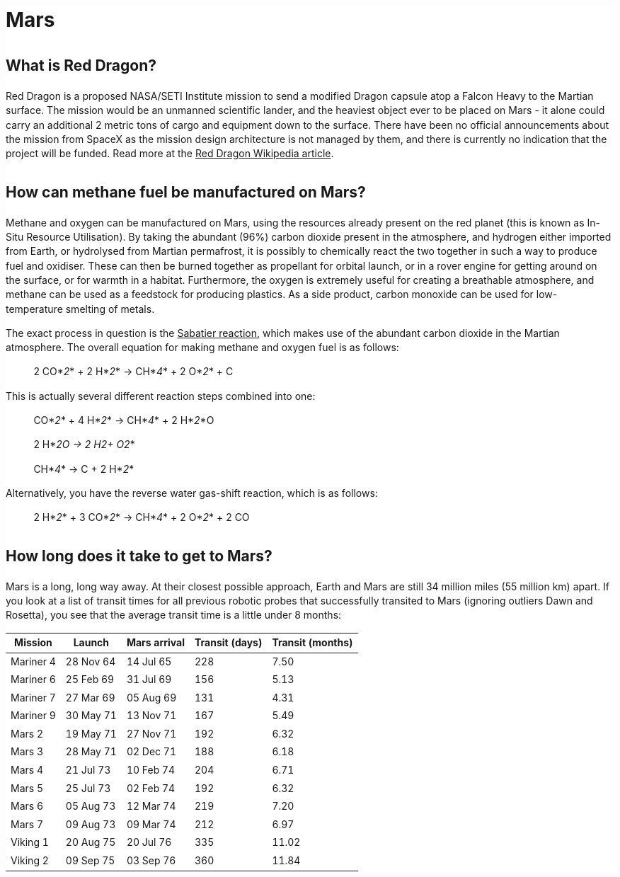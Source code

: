 # Mars

## What is Red Dragon?

Red Dragon is a proposed NASA/SETI Institute mission to send a modified Dragon capsule atop a Falcon Heavy to the Martian surface. The mission would be an unmanned scientific lander, and the heaviest object ever to be placed on Mars - it alone could carry an additional 2 metric tons of cargo and equipment down to the surface. There have been no official announcements about the mission from SpaceX as the mission design architecture is not managed by them, and there is currently no indication that the project will be funded. Read more at the [Red Dragon Wikipedia article](http://en.wikipedia.org/wiki/Red_Dragon_%28spacecraft%29).

## How can methane fuel be manufactured on Mars?

Methane and oxygen can be manufactured on Mars, using the resources already present on the red planet (this is known as In-Situ Resource Utilisation). By taking the abundant (96%) carbon dioxide present in the atmosphere, and hydrogen either imported from Earth, or hydrolysed from Martian permafrost, it is possibly to chemically react the two together in such a way to produce fuel and oxidiser. These can then be burned together as propellant for orbital launch, or in a rover engine for getting around on the surface, or for warmth in a habitat. Furthermore, the oxygen is extremely useful for creating a breathable atmosphere, and methane can be used as a feedstock for producing plastics. As a side product, carbon monoxide can be used for low-temperature smelting of metals.

The exact process in question is the [Sabatier reaction](http://en.wikipedia.org/wiki/Sabatier_reaction), which makes use of the abundant carbon dioxide in the Martian atmosphere. The overall equation for making methane and oxygen fuel is as follows:

&nbsp;&nbsp;&nbsp;&nbsp;&nbsp;&nbsp;&nbsp;&nbsp;&nbsp;&nbsp;2 CO*_2_* + 2 H*_2_* → CH*_4_* + 2 O*_2_* + C

This is actually several different reaction steps combined into one:

&nbsp;&nbsp;&nbsp;&nbsp;&nbsp;&nbsp;&nbsp;&nbsp;&nbsp;&nbsp;CO*_2_* + 4 H*_2_* → CH*_4_* + 2 H*_2_*O

&nbsp;&nbsp;&nbsp;&nbsp;&nbsp;&nbsp;&nbsp;&nbsp;&nbsp;&nbsp;2 H*_2_*O → 2 H*_2_*+ O*_2_*

&nbsp;&nbsp;&nbsp;&nbsp;&nbsp;&nbsp;&nbsp;&nbsp;&nbsp;&nbsp;CH*_4_* → C + 2 H*_2_*

Alternatively, you have the reverse water gas-shift reaction, which is as follows:

&nbsp;&nbsp;&nbsp;&nbsp;&nbsp;&nbsp;&nbsp;&nbsp;&nbsp;&nbsp;2 H*_2_* + 3 CO*_2_* → CH*_4_* + 2 O*_2_* + 2 CO

## How long does it take to get to Mars?

Mars is a long, long way away. At their closest possible approach, Earth and Mars are still 34 million miles (55 million km) apart. If you look at a list of transit times for all previous robotic probes that successfully transited to Mars (ignoring outliers Dawn and Rosetta), you see that the average transit time is a little under 8 months:

Mission | Launch | Mars arrival | Transit (days) | Transit (months)
---|---|---|---|---|
Mariner 4|		28 Nov 64|	14 Jul 65|	228|	7.50|
Mariner 6|		25 Feb 69|	31 Jul 69|	156|	5.13|
Mariner 7|		 27 Mar 69|	05 Aug 69|	131|	4.31|
Mariner 9|		30 May 71|	13 Nov 71|	167|	5.49|
Mars 2|		19 May 71|	27 Nov 71|	192|	6.32|
Mars 3|		28 May 71|	02 Dec 71|	188|	6.18|
Mars 4|		21 Jul 73|	10 Feb 74|	204|	6.71|
Mars 5|		25 Jul 73|	02 Feb 74|	192|	6.32|
Mars 6|		05 Aug 73|	12 Mar 74|	219|	7.20|
Mars 7|		09 Aug 73|	09 Mar 74|	212|	6.97|
Viking 1|		20 Aug 75|	20 Jul 76|	335|	11.02|
Viking 2|		09 Sep 75|	03 Sep 76|	360|	11.84|